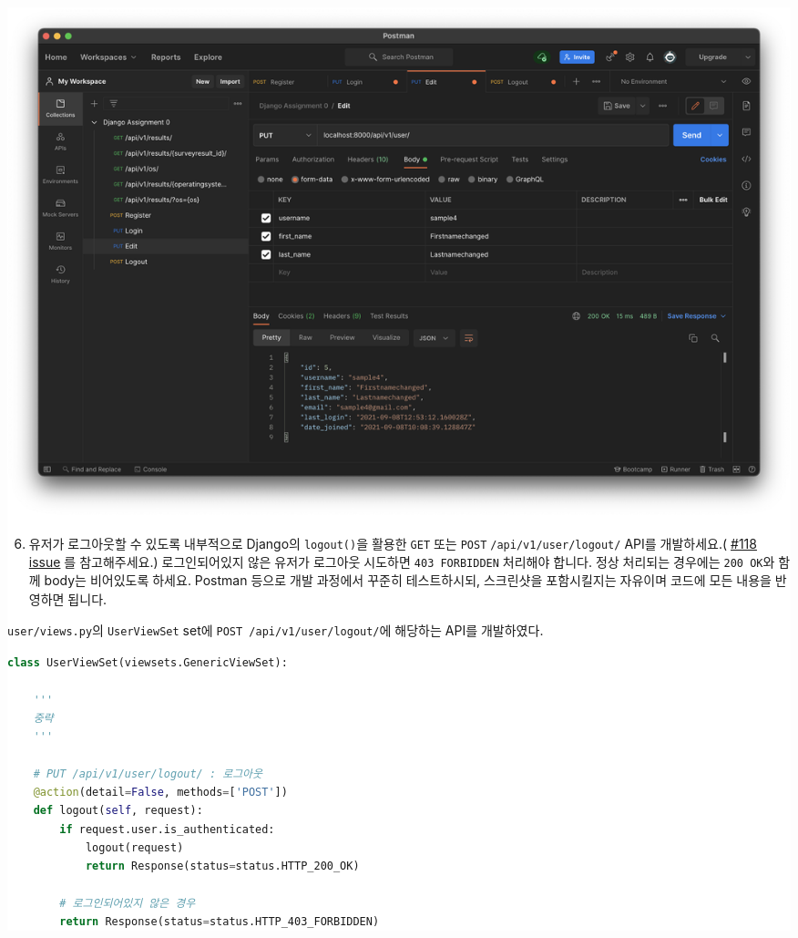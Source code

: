 ![update](results/5.put.png)

6. 유저가 로그아웃할 수 있도록 내부적으로 Django의 `logout()`을 활용한 `GET` 또는 `POST` `/api/v1/user/logout/` API를 개발하세요.( [#118 issue](https://github.com/wafflestudio/rookies/issues/118) 를 참고해주세요.) 로그인되어있지 않은 유저가
로그아웃 시도하면 `403 FORBIDDEN` 처리해야 합니다. 정상 처리되는 경우에는 `200 OK`와 함께 body는 비어있도록 하세요.
Postman 등으로 개발 과정에서 꾸준히 테스트하시되, 스크린샷을 포함시킬지는 자유이며 코드에 모든 내용을 반영하면 됩니다.

`user/views.py`의 `UserViewSet` set에 `POST /api/v1/user/logout/`에 해당하는 API를 개발하였다.
```python
class UserViewSet(viewsets.GenericViewSet):
    
    '''
    중략
    '''
    
    # PUT /api/v1/user/logout/ : 로그아웃
    @action(detail=False, methods=['POST'])
    def logout(self, request):
        if request.user.is_authenticated:
            logout(request)
            return Response(status=status.HTTP_200_OK)

        # 로그인되어있지 않은 경우
        return Response(status=status.HTTP_403_FORBIDDEN)
```